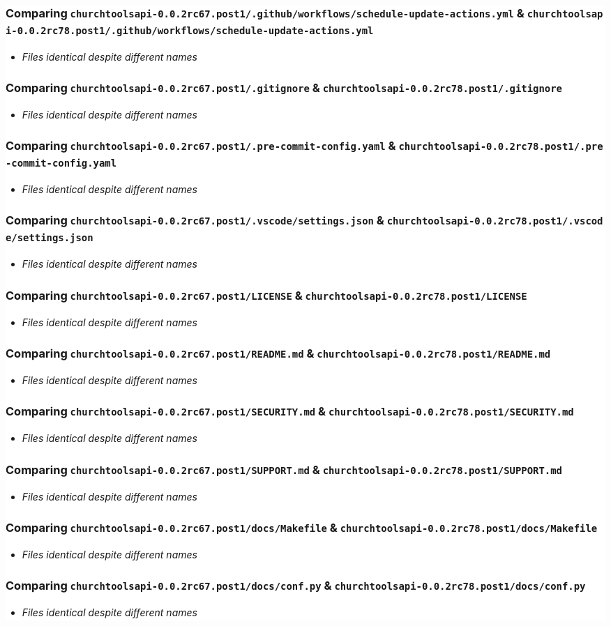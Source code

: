 ### Comparing `churchtoolsapi-0.0.2rc67.post1/.github/workflows/schedule-update-actions.yml` & `churchtoolsapi-0.0.2rc78.post1/.github/workflows/schedule-update-actions.yml`

 * *Files identical despite different names*

### Comparing `churchtoolsapi-0.0.2rc67.post1/.gitignore` & `churchtoolsapi-0.0.2rc78.post1/.gitignore`

 * *Files identical despite different names*

### Comparing `churchtoolsapi-0.0.2rc67.post1/.pre-commit-config.yaml` & `churchtoolsapi-0.0.2rc78.post1/.pre-commit-config.yaml`

 * *Files identical despite different names*

### Comparing `churchtoolsapi-0.0.2rc67.post1/.vscode/settings.json` & `churchtoolsapi-0.0.2rc78.post1/.vscode/settings.json`

 * *Files identical despite different names*

### Comparing `churchtoolsapi-0.0.2rc67.post1/LICENSE` & `churchtoolsapi-0.0.2rc78.post1/LICENSE`

 * *Files identical despite different names*

### Comparing `churchtoolsapi-0.0.2rc67.post1/README.md` & `churchtoolsapi-0.0.2rc78.post1/README.md`

 * *Files identical despite different names*

### Comparing `churchtoolsapi-0.0.2rc67.post1/SECURITY.md` & `churchtoolsapi-0.0.2rc78.post1/SECURITY.md`

 * *Files identical despite different names*

### Comparing `churchtoolsapi-0.0.2rc67.post1/SUPPORT.md` & `churchtoolsapi-0.0.2rc78.post1/SUPPORT.md`

 * *Files identical despite different names*

### Comparing `churchtoolsapi-0.0.2rc67.post1/docs/Makefile` & `churchtoolsapi-0.0.2rc78.post1/docs/Makefile`

 * *Files identical despite different names*

### Comparing `churchtoolsapi-0.0.2rc67.post1/docs/conf.py` & `churchtoolsapi-0.0.2rc78.post1/docs/conf.py`

 * *Files identical despite different names*
